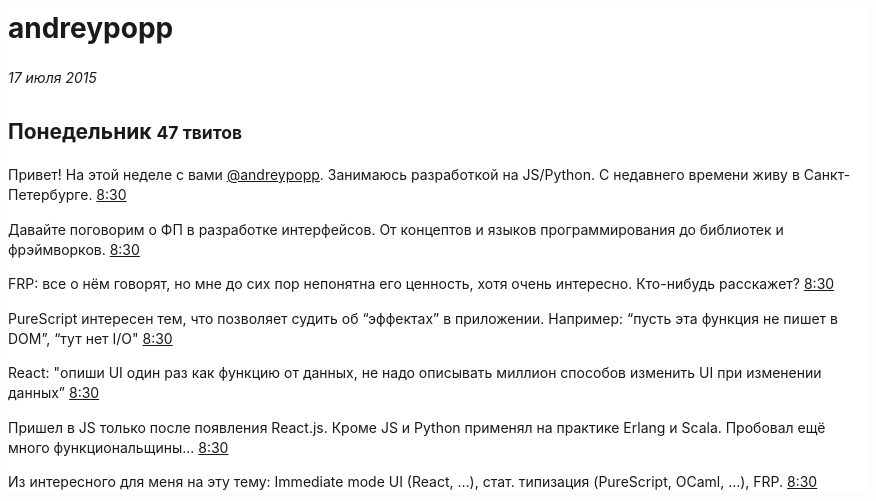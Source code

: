 # andreypopp

_17 июля 2015_

## Понедельник <small>47 твитов</small>

<div class="tweet">

Привет! На этой неделе с вами [@andreypopp](https://twitter.com/andreypopp "Andrey Popp"). Занимаюсь разработкой на JS/Python. С недавнего времени живу в Санкт-Петербурге.
 <a class="tweet__time" href="https://twitter.com/jsunderhood/status/620510502179868673">8:30</a>

</div>

<div class="tweet">

Давайте поговорим о ФП в разработке интерфейсов. От концептов и языков программирования до библиотек и фрэймворков.
 <a class="tweet__time" href="https://twitter.com/jsunderhood/status/620510502741934080">8:30</a>

</div>

<div class="tweet">

FRP: все о нём говорят, но мне до сих пор непонятна его ценность, хотя очень интересно. Кто-нибудь расскажет?
 <a class="tweet__time" href="https://twitter.com/jsunderhood/status/620510508748136448">8:30</a>

</div>

<div class="tweet">

PureScript интересен тем, что позволяет судить об “эффектах” в приложении. Например: “пусть эта функция не пишет в DOM”, “тут нет I/O"
 <a class="tweet__time" href="https://twitter.com/jsunderhood/status/620510508798513152">8:30</a>

</div>

<div class="tweet">

React: "опиши UI один раз как функцию от данных, не надо описывать миллион способов изменить UI при изменении данных”
 <a class="tweet__time" href="https://twitter.com/jsunderhood/status/620510510044151809">8:30</a>

</div>

<div class="tweet">

Пришел в JS только после появления React.js. Кроме JS и Python применял на практике Erlang и Scala. Пробовал ещё много функциональщины...
 <a class="tweet__time" href="https://twitter.com/jsunderhood/status/620510517610721280">8:30</a>

</div>

<div class="tweet">

Из интересного для меня на эту тему: Immediate mode UI \(React, …\), стат. типизация \(PureScript, OCaml, …\), FRP.
 <a class="tweet__time" href="https://twitter.com/jsunderhood/status/620510519187771392">8:30</a>
